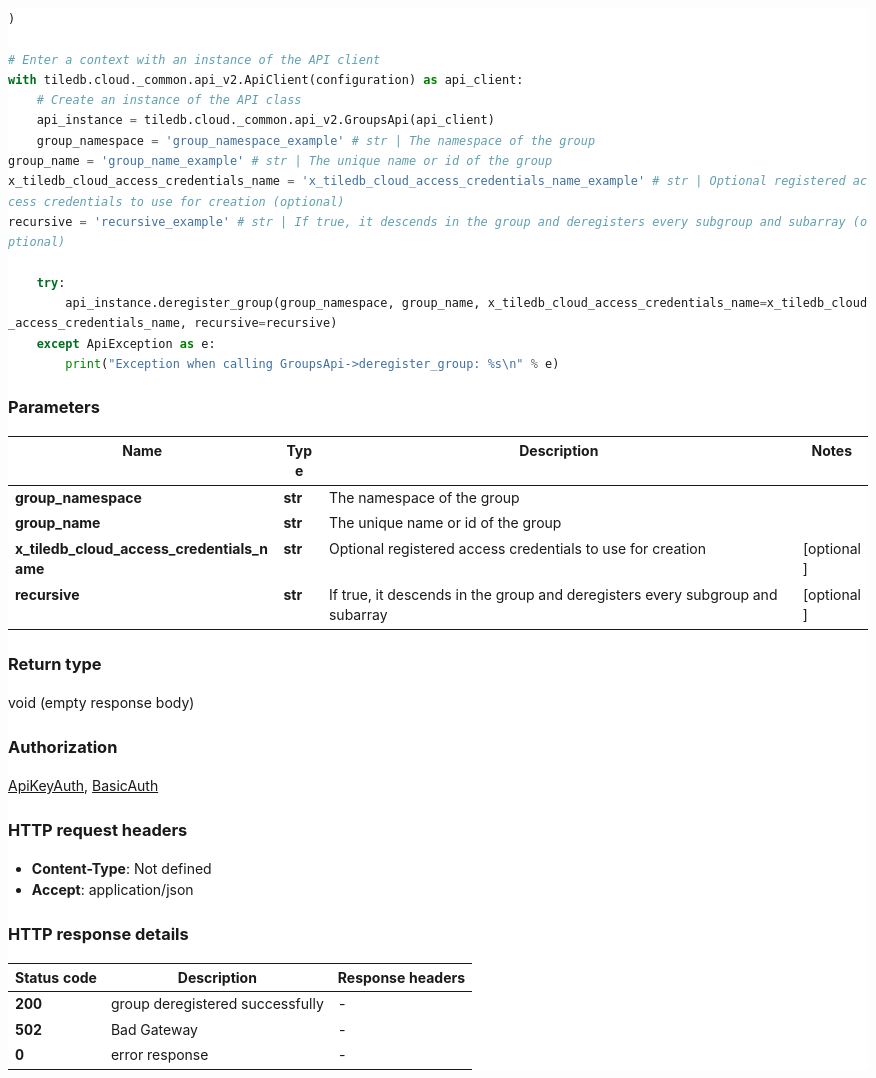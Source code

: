 ```python
)

# Enter a context with an instance of the API client
with tiledb.cloud._common.api_v2.ApiClient(configuration) as api_client:
    # Create an instance of the API class
    api_instance = tiledb.cloud._common.api_v2.GroupsApi(api_client)
    group_namespace = 'group_namespace_example' # str | The namespace of the group
group_name = 'group_name_example' # str | The unique name or id of the group
x_tiledb_cloud_access_credentials_name = 'x_tiledb_cloud_access_credentials_name_example' # str | Optional registered access credentials to use for creation (optional)
recursive = 'recursive_example' # str | If true, it descends in the group and deregisters every subgroup and subarray (optional)

    try:
        api_instance.deregister_group(group_namespace, group_name, x_tiledb_cloud_access_credentials_name=x_tiledb_cloud_access_credentials_name, recursive=recursive)
    except ApiException as e:
        print("Exception when calling GroupsApi->deregister_group: %s\n" % e)
```

### Parameters

| Name                                       | Type    | Description                                                                   | Notes      |
| ------------------------------------------ | ------- | ----------------------------------------------------------------------------- | ---------- |
| **group_namespace**                        | **str** | The namespace of the group                                                    |
| **group_name**                             | **str** | The unique name or id of the group                                            |
| **x_tiledb_cloud_access_credentials_name** | **str** | Optional registered access credentials to use for creation                    | [optional] |
| **recursive**                              | **str** | If true, it descends in the group and deregisters every subgroup and subarray | [optional] |

### Return type

void (empty response body)

### Authorization

[ApiKeyAuth](../README.md#ApiKeyAuth), [BasicAuth](../README.md#BasicAuth)

### HTTP request headers

- **Content-Type**: Not defined
- **Accept**: application/json

### HTTP response details

| Status code | Description                     | Response headers |
| ----------- | ------------------------------- | ---------------- |
| **200**     | group deregistered successfully | -                |
| **502**     | Bad Gateway                     | -                |
| **0**       | error response                  | -                |
